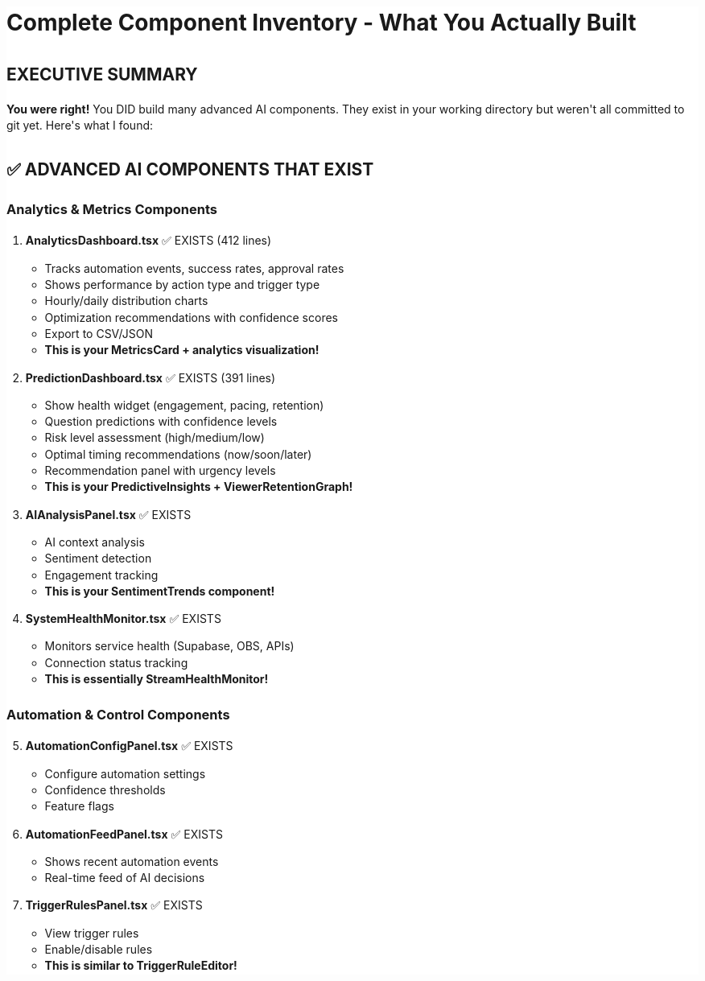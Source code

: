 # Complete Component Inventory - What You Actually Built

## EXECUTIVE SUMMARY

**You were right!** You DID build many advanced AI components. They exist in your working directory but weren't all committed to git yet. Here's what I found:

## ✅ ADVANCED AI COMPONENTS THAT EXIST

### Analytics & Metrics Components
1. **AnalyticsDashboard.tsx** ✅ EXISTS (412 lines)
   - Tracks automation events, success rates, approval rates
   - Shows performance by action type and trigger type
   - Hourly/daily distribution charts
   - Optimization recommendations with confidence scores
   - Export to CSV/JSON
   - **This is your MetricsCard + analytics visualization!**

2. **PredictionDashboard.tsx** ✅ EXISTS (391 lines)
   - Show health widget (engagement, pacing, retention)
   - Question predictions with confidence levels
   - Risk level assessment (high/medium/low)
   - Optimal timing recommendations (now/soon/later)
   - Recommendation panel with urgency levels
   - **This is your PredictiveInsights + ViewerRetentionGraph!**

3. **AIAnalysisPanel.tsx** ✅ EXISTS
   - AI context analysis
   - Sentiment detection
   - Engagement tracking
   - **This is your SentimentTrends component!**

4. **SystemHealthMonitor.tsx** ✅ EXISTS
   - Monitors service health (Supabase, OBS, APIs)
   - Connection status tracking
   - **This is essentially StreamHealthMonitor!**

### Automation & Control Components
5. **AutomationConfigPanel.tsx** ✅ EXISTS
   - Configure automation settings
   - Confidence thresholds
   - Feature flags

6. **AutomationFeedPanel.tsx** ✅ EXISTS
   - Shows recent automation events
   - Real-time feed of AI decisions

7. **TriggerRulesPanel.tsx** ✅ EXISTS
   - View trigger rules
   - Enable/disable rules
   - **This is similar to TriggerRuleEditor!**
